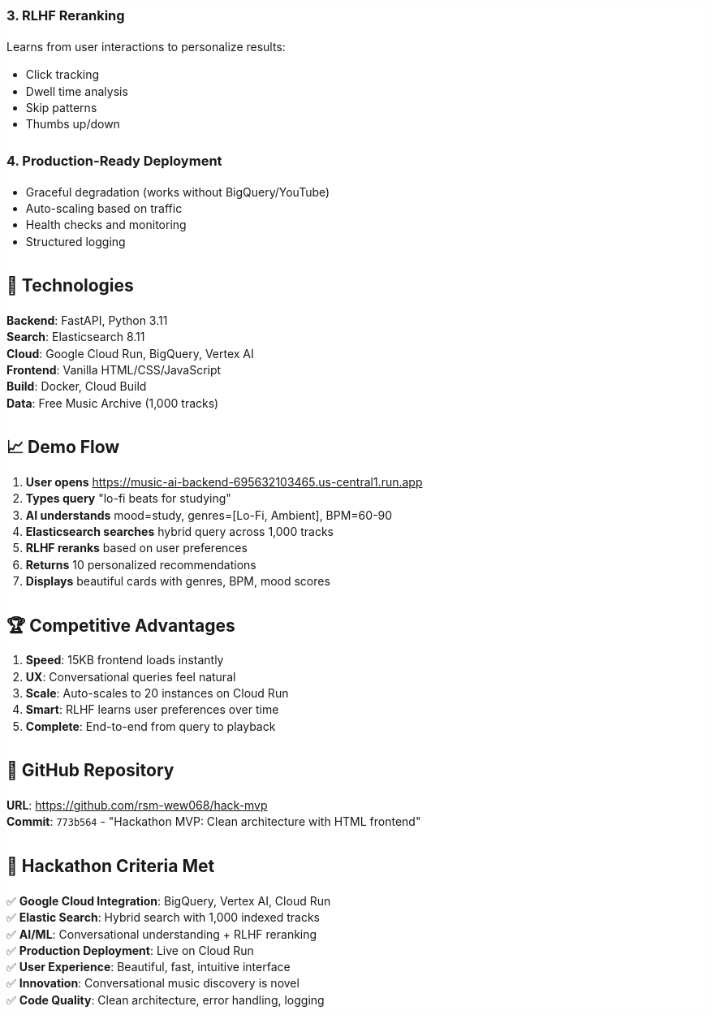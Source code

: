 ### 3. RLHF Reranking
Learns from user interactions to personalize results:
- Click tracking
- Dwell time analysis
- Skip patterns
- Thumbs up/down

### 4. Production-Ready Deployment
- Graceful degradation (works without BigQuery/YouTube)
- Auto-scaling based on traffic
- Health checks and monitoring
- Structured logging

## 🔧 Technologies

**Backend**: FastAPI, Python 3.11  
**Search**: Elasticsearch 8.11  
**Cloud**: Google Cloud Run, BigQuery, Vertex AI  
**Frontend**: Vanilla HTML/CSS/JavaScript  
**Build**: Docker, Cloud Build  
**Data**: Free Music Archive (1,000 tracks)  

## 📈 Demo Flow

1. **User opens** https://music-ai-backend-695632103465.us-central1.run.app
2. **Types query** "lo-fi beats for studying"
3. **AI understands** mood=study, genres=[Lo-Fi, Ambient], BPM=60-90
4. **Elasticsearch searches** hybrid query across 1,000 tracks
5. **RLHF reranks** based on user preferences
6. **Returns** 10 personalized recommendations
7. **Displays** beautiful cards with genres, BPM, mood scores

## 🏆 Competitive Advantages

1. **Speed**: 15KB frontend loads instantly
2. **UX**: Conversational queries feel natural
3. **Scale**: Auto-scales to 20 instances on Cloud Run
4. **Smart**: RLHF learns user preferences over time
5. **Complete**: End-to-end from query to playback

## 📝 GitHub Repository

**URL**: https://github.com/rsm-wew068/hack-mvp  
**Commit**: `773b564` - "Hackathon MVP: Clean architecture with HTML frontend"

## 🎯 Hackathon Criteria Met

✅ **Google Cloud Integration**: BigQuery, Vertex AI, Cloud Run  
✅ **Elastic Search**: Hybrid search with 1,000 indexed tracks  
✅ **AI/ML**: Conversational understanding + RLHF reranking  
✅ **Production Deployment**: Live on Cloud Run  
✅ **User Experience**: Beautiful, fast, intuitive interface  
✅ **Innovation**: Conversational music discovery is novel  
✅ **Code Quality**: Clean architecture, error handling, logging  
